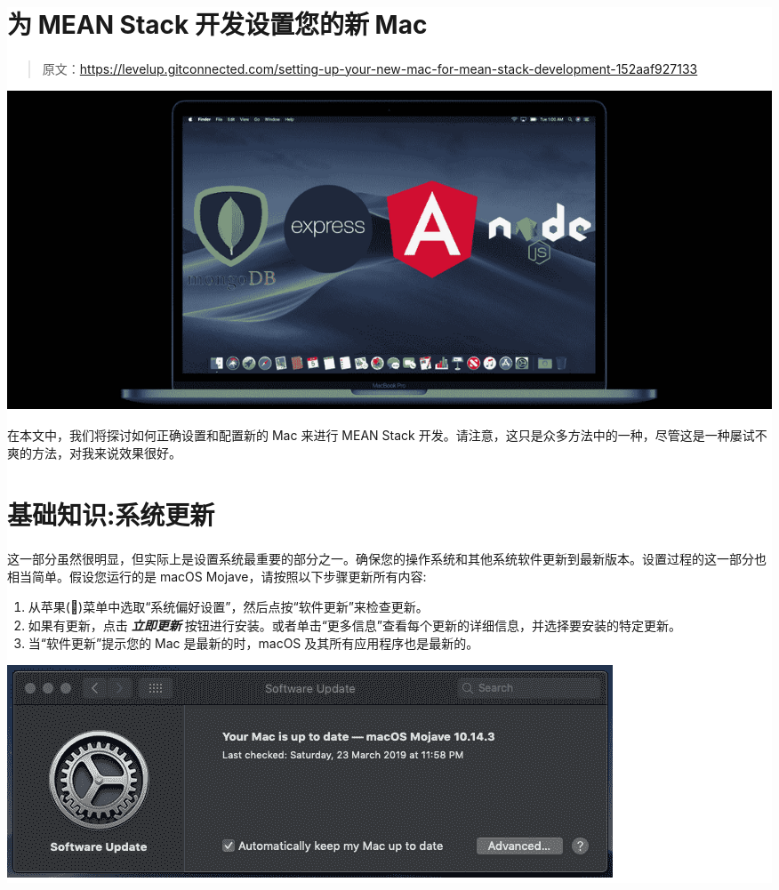 # 为 MEAN Stack 开发设置您的新 Mac

> 原文：<https://levelup.gitconnected.com/setting-up-your-new-mac-for-mean-stack-development-152aaf927133>

![](img/54585c2ddc9b9b60ac94f947b2e8eb7d.png)

在本文中，我们将探讨如何正确设置和配置新的 Mac 来进行 MEAN Stack 开发。请注意，这只是众多方法中的一种，尽管这是一种屡试不爽的方法，对我来说效果很好。

# 基础知识:系统更新

这一部分虽然很明显，但实际上是设置系统最重要的部分之一。确保您的操作系统和其他系统软件更新到最新版本。设置过程的这一部分也相当简单。假设您运行的是 macOS Mojave，请按照以下步骤更新所有内容:

1.  从苹果()菜单中选取“系统偏好设置”，然后点按“软件更新”来检查更新。
2.  如果有更新，点击 ***立即更新*** 按钮进行安装。或者单击“更多信息”查看每个更新的详细信息，并选择要安装的特定更新。
3.  当“软件更新”提示您的 Mac 是最新的时，macOS 及其所有应用程序也是最新的。

![](img/c4827dc38d66c5bea9541e191addb9d8.png)
